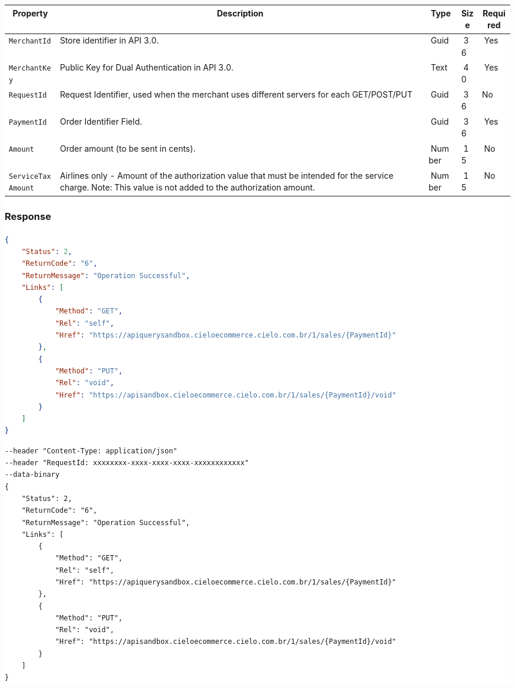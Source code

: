 |Property|Description|Type|Size|Required|
|-----------|---------|----|-------|-----------|
|`MerchantId`|Store identifier in API 3.0. | Guid | 36 | Yes|
|`MerchantKey`|Public Key for Dual Authentication in API 3.0. | Text | 40 | Yes|
|`RequestId`|Request Identifier, used when the merchant uses different servers for each GET/POST/PUT | Guid | 36 |No|
|`PaymentId`|Order Identifier Field. | Guid | 36 | Yes|
|`Amount`|Order amount (to be sent in cents).| Number | 15 | No|
|`ServiceTaxAmount`|Airlines only - Amount of the authorization value that must be intended for the service charge. Note: This value is not added to the authorization amount.| Number | 15 | No|

### Response

```json
{
    "Status": 2,
    "ReturnCode": "6",
    "ReturnMessage": "Operation Successful",
    "Links": [
        {
            "Method": "GET",
            "Rel": "self",
            "Href": "https://apiquerysandbox.cieloecommerce.cielo.com.br/1/sales/{PaymentId}"
        },
        {
            "Method": "PUT",
            "Rel": "void",
            "Href": "https://apisandbox.cieloecommerce.cielo.com.br/1/sales/{PaymentId}/void"
        }
    ]
}
```

```shell
--header "Content-Type: application/json"
--header "RequestId: xxxxxxxx-xxxx-xxxx-xxxx-xxxxxxxxxxxx"
--data-binary
{
    "Status": 2,
    "ReturnCode": "6",
    "ReturnMessage": "Operation Successful",
    "Links": [
        {
            "Method": "GET",
            "Rel": "self",
            "Href": "https://apiquerysandbox.cieloecommerce.cielo.com.br/1/sales/{PaymentId}"
        },
        {
            "Method": "PUT",
            "Rel": "void",
            "Href": "https://apisandbox.cieloecommerce.cielo.com.br/1/sales/{PaymentId}/void"
        }
    ]
}
```
